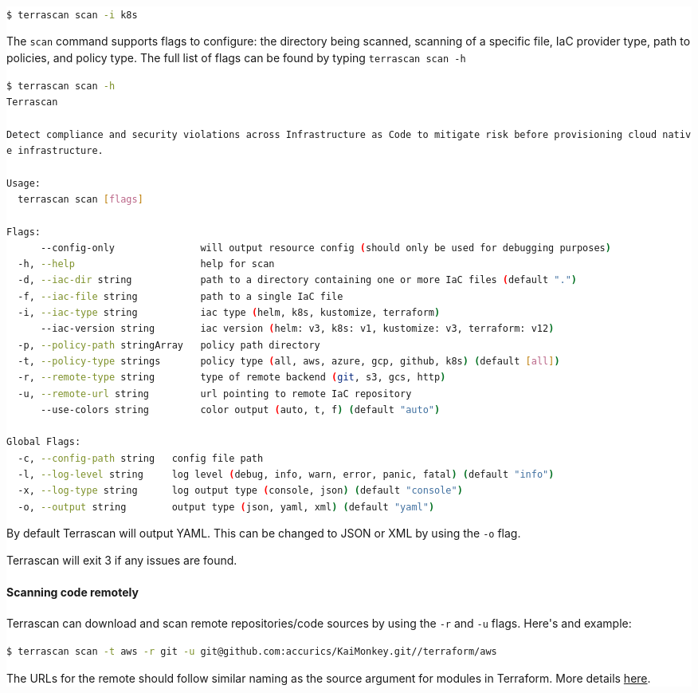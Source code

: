 ``` Bash
$ terrascan scan -i k8s
```

The `scan` command supports flags to configure: the directory being scanned, scanning of a specific file, IaC provider type, path to policies, and policy type. The full list of flags can be found by typing `terrascan scan -h`

``` Bash
$ terrascan scan -h
Terrascan

Detect compliance and security violations across Infrastructure as Code to mitigate risk before provisioning cloud native infrastructure.

Usage:
  terrascan scan [flags]

Flags:
      --config-only               will output resource config (should only be used for debugging purposes)
  -h, --help                      help for scan
  -d, --iac-dir string            path to a directory containing one or more IaC files (default ".")
  -f, --iac-file string           path to a single IaC file
  -i, --iac-type string           iac type (helm, k8s, kustomize, terraform)
      --iac-version string        iac version (helm: v3, k8s: v1, kustomize: v3, terraform: v12)
  -p, --policy-path stringArray   policy path directory
  -t, --policy-type strings       policy type (all, aws, azure, gcp, github, k8s) (default [all])
  -r, --remote-type string        type of remote backend (git, s3, gcs, http)
  -u, --remote-url string         url pointing to remote IaC repository
      --use-colors string         color output (auto, t, f) (default "auto")

Global Flags:
  -c, --config-path string   config file path
  -l, --log-level string     log level (debug, info, warn, error, panic, fatal) (default "info")
  -x, --log-type string      log output type (console, json) (default "console")
  -o, --output string        output type (json, yaml, xml) (default "yaml")
```

By default Terrascan will output YAML. This can be changed to JSON or XML by using the `-o` flag.

Terrascan will exit 3 if any issues are found.

#### Scanning code remotely

Terrascan can download and scan remote repositories/code sources by using the `-r` and `-u` flags. Here's and example:

``` Bash
$ terrascan scan -t aws -r git -u git@github.com:accurics/KaiMonkey.git//terraform/aws
```

The URLs for the remote should follow similar naming as the source argument for modules in Terraform. More details [here](https://www.terraform.io/docs/modules/sources.html).
